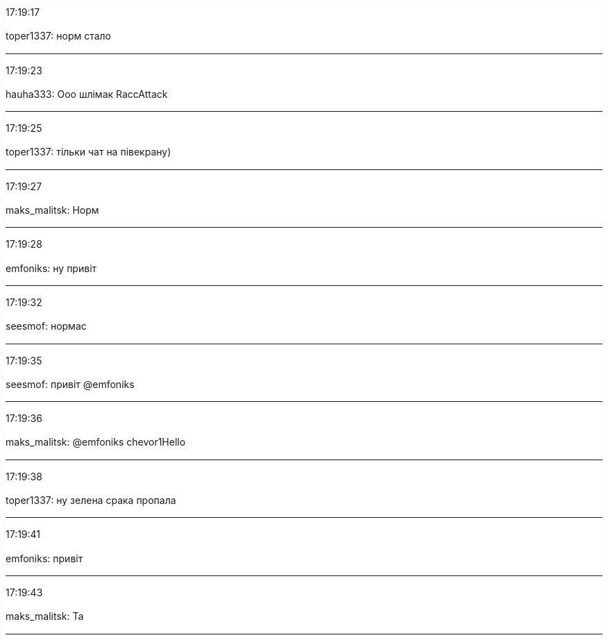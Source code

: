 17:19:17

toper1337: норм стало

---

17:19:23

hauha333: Ооо шлімак RaccAttack

---

17:19:25

toper1337: тільки чат на півекрану)

---

17:19:27

maks_malitsk: Норм

---

17:19:28

emfoniks: ну привіт

---

17:19:32

seesmof: нормас

---

17:19:35

seesmof: привіт @emfoniks

---

17:19:36

maks_malitsk: @emfoniks chevor1Hello

---

17:19:38

toper1337: ну зелена срака пропала

---

17:19:41

emfoniks: привіт

---

17:19:43

maks_malitsk: Та

---